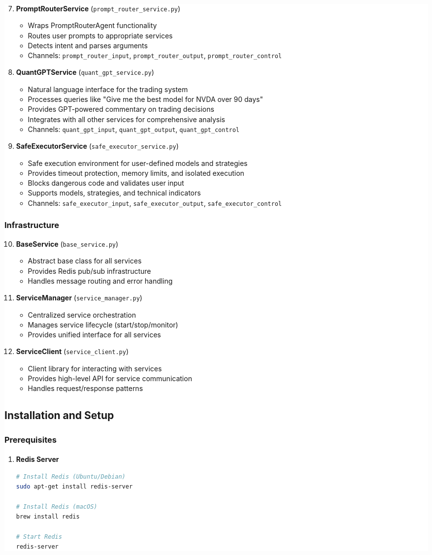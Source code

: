 7. **PromptRouterService** (`prompt_router_service.py`)
   - Wraps PromptRouterAgent functionality
   - Routes user prompts to appropriate services
   - Detects intent and parses arguments
   - Channels: `prompt_router_input`, `prompt_router_output`, `prompt_router_control`

8. **QuantGPTService** (`quant_gpt_service.py`)
   - Natural language interface for the trading system
   - Processes queries like "Give me the best model for NVDA over 90 days"
   - Provides GPT-powered commentary on trading decisions
   - Integrates with all other services for comprehensive analysis
   - Channels: `quant_gpt_input`, `quant_gpt_output`, `quant_gpt_control`

9. **SafeExecutorService** (`safe_executor_service.py`)
   - Safe execution environment for user-defined models and strategies
   - Provides timeout protection, memory limits, and isolated execution
   - Blocks dangerous code and validates user input
   - Supports models, strategies, and technical indicators
   - Channels: `safe_executor_input`, `safe_executor_output`, `safe_executor_control`

### Infrastructure

10. **BaseService** (`base_service.py`)
    - Abstract base class for all services
    - Provides Redis pub/sub infrastructure
    - Handles message routing and error handling

11. **ServiceManager** (`service_manager.py`)
    - Centralized service orchestration
    - Manages service lifecycle (start/stop/monitor)
    - Provides unified interface for all services

12. **ServiceClient** (`service_client.py`)
    - Client library for interacting with services
    - Provides high-level API for service communication
    - Handles request/response patterns

## Installation and Setup

### Prerequisites

1. **Redis Server**
   ```bash
   # Install Redis (Ubuntu/Debian)
   sudo apt-get install redis-server
   
   # Install Redis (macOS)
   brew install redis
   
   # Start Redis
   redis-server
   ```
